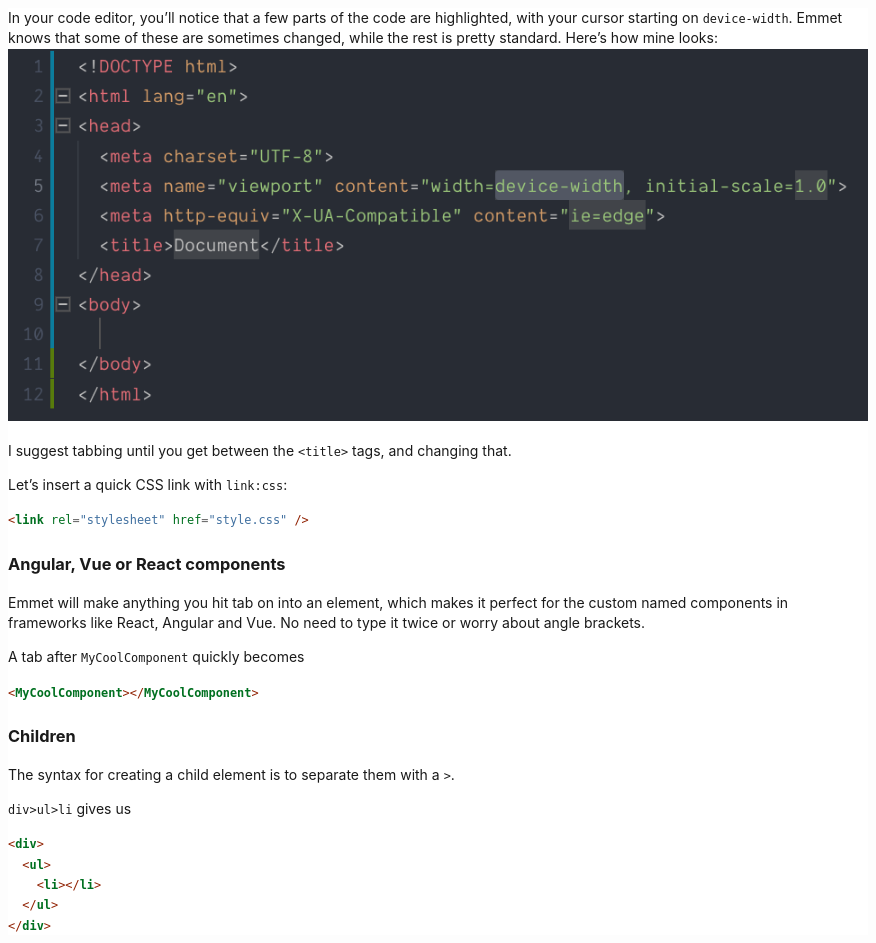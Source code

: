 In your code editor, you’ll notice that a few parts of the code are highlighted, with your cursor starting on `device-width`. Emmet knows that some of these are sometimes changed, while the rest is pretty standard. Here’s how mine looks:
![VSCode with basic html elements and certain parts highlighted](./emmet1.png)

I suggest tabbing until you get between the `<title>` tags, and changing that.

Let’s insert a quick CSS link with `link:css`:

```html
<link rel="stylesheet" href="style.css" />
```

### Angular, Vue or React components

Emmet will make anything you hit tab on into an element, which makes it perfect for the custom named components in frameworks like React, Angular and Vue. No need to type it twice or worry about angle brackets.

A tab after `MyCoolComponent` quickly becomes

```html
<MyCoolComponent></MyCoolComponent>
```

### Children

The syntax for creating a child element is to separate them with a `>`.

`div>ul>li` gives us

```html
<div>
  <ul>
    <li></li>
  </ul>
</div>
```
